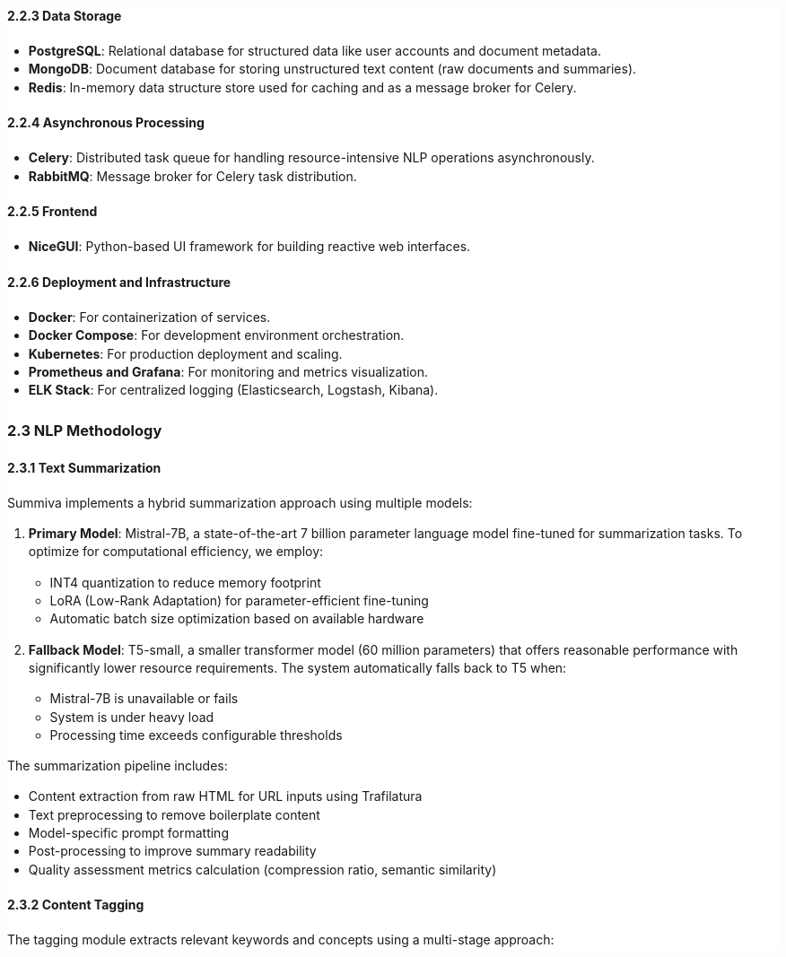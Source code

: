 #### 2.2.3 Data Storage

- **PostgreSQL**: Relational database for structured data like user accounts and document metadata.
- **MongoDB**: Document database for storing unstructured text content (raw documents and summaries).
- **Redis**: In-memory data structure store used for caching and as a message broker for Celery.

#### 2.2.4 Asynchronous Processing

- **Celery**: Distributed task queue for handling resource-intensive NLP operations asynchronously.
- **RabbitMQ**: Message broker for Celery task distribution.

#### 2.2.5 Frontend

- **NiceGUI**: Python-based UI framework for building reactive web interfaces.

#### 2.2.6 Deployment and Infrastructure

- **Docker**: For containerization of services.
- **Docker Compose**: For development environment orchestration.
- **Kubernetes**: For production deployment and scaling.
- **Prometheus and Grafana**: For monitoring and metrics visualization.
- **ELK Stack**: For centralized logging (Elasticsearch, Logstash, Kibana).

### 2.3 NLP Methodology

#### 2.3.1 Text Summarization

Summiva implements a hybrid summarization approach using multiple models:

1. **Primary Model**: Mistral-7B, a state-of-the-art 7 billion parameter language model fine-tuned for summarization tasks. To optimize for computational efficiency, we employ:

   - INT4 quantization to reduce memory footprint
   - LoRA (Low-Rank Adaptation) for parameter-efficient fine-tuning
   - Automatic batch size optimization based on available hardware
2. **Fallback Model**: T5-small, a smaller transformer model (60 million parameters) that offers reasonable performance with significantly lower resource requirements. The system automatically falls back to T5 when:

   - Mistral-7B is unavailable or fails
   - System is under heavy load
   - Processing time exceeds configurable thresholds

The summarization pipeline includes:

- Content extraction from raw HTML for URL inputs using Trafilatura
- Text preprocessing to remove boilerplate content
- Model-specific prompt formatting
- Post-processing to improve summary readability
- Quality assessment metrics calculation (compression ratio, semantic similarity)

#### 2.3.2 Content Tagging

The tagging module extracts relevant keywords and concepts using a multi-stage approach:
